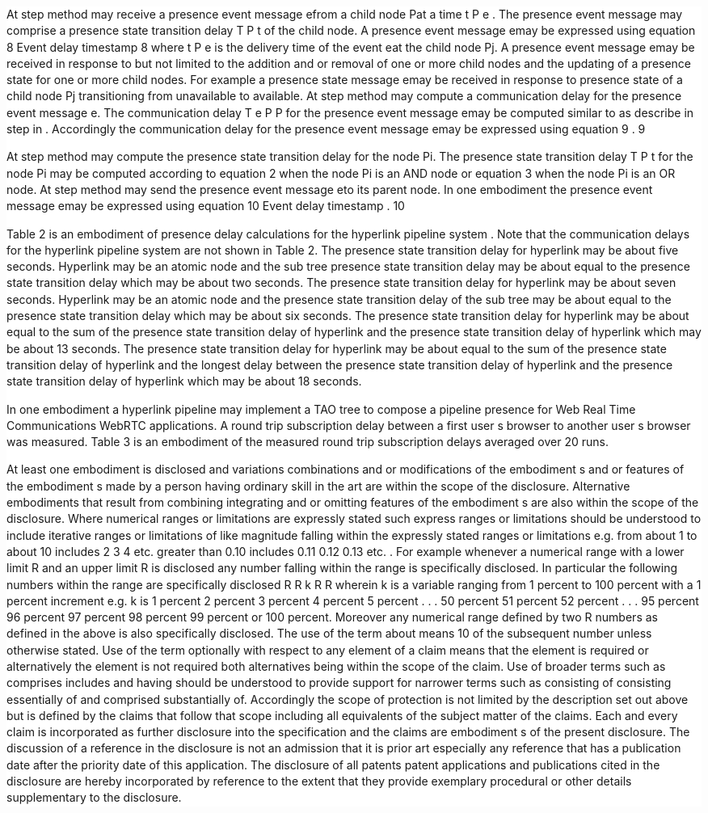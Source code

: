 At step method may receive a presence event message efrom a child node Pat a time t P e . The presence event message may comprise a presence state transition delay T P t of the child node. A presence event message emay be expressed using equation 8 Event delay timestamp 8 where t P e is the delivery time of the event eat the child node Pj. A presence event message emay be received in response to but not limited to the addition and or removal of one or more child nodes and the updating of a presence state for one or more child nodes. For example a presence state message emay be received in response to presence state of a child node Pj transitioning from unavailable to available. At step method may compute a communication delay for the presence event message e. The communication delay T e P P for the presence event message emay be computed similar to as describe in step in . Accordingly the communication delay for the presence event message emay be expressed using equation 9 . 9 

At step method may compute the presence state transition delay for the node Pi. The presence state transition delay T P t for the node Pi may be computed according to equation 2 when the node Pi is an AND node or equation 3 when the node Pi is an OR node. At step method may send the presence event message eto its parent node. In one embodiment the presence event message emay be expressed using equation 10 Event delay timestamp . 10 

Table 2 is an embodiment of presence delay calculations for the hyperlink pipeline system . Note that the communication delays for the hyperlink pipeline system are not shown in Table 2. The presence state transition delay for hyperlink may be about five seconds. Hyperlink may be an atomic node and the sub tree presence state transition delay may be about equal to the presence state transition delay which may be about two seconds. The presence state transition delay for hyperlink may be about seven seconds. Hyperlink may be an atomic node and the presence state transition delay of the sub tree may be about equal to the presence state transition delay which may be about six seconds. The presence state transition delay for hyperlink may be about equal to the sum of the presence state transition delay of hyperlink and the presence state transition delay of hyperlink which may be about 13 seconds. The presence state transition delay for hyperlink may be about equal to the sum of the presence state transition delay of hyperlink and the longest delay between the presence state transition delay of hyperlink and the presence state transition delay of hyperlink which may be about 18 seconds.

In one embodiment a hyperlink pipeline may implement a TAO tree to compose a pipeline presence for Web Real Time Communications WebRTC applications. A round trip subscription delay between a first user s browser to another user s browser was measured. Table 3 is an embodiment of the measured round trip subscription delays averaged over 20 runs.

At least one embodiment is disclosed and variations combinations and or modifications of the embodiment s and or features of the embodiment s made by a person having ordinary skill in the art are within the scope of the disclosure. Alternative embodiments that result from combining integrating and or omitting features of the embodiment s are also within the scope of the disclosure. Where numerical ranges or limitations are expressly stated such express ranges or limitations should be understood to include iterative ranges or limitations of like magnitude falling within the expressly stated ranges or limitations e.g. from about 1 to about 10 includes 2 3 4 etc. greater than 0.10 includes 0.11 0.12 0.13 etc. . For example whenever a numerical range with a lower limit R and an upper limit R is disclosed any number falling within the range is specifically disclosed. In particular the following numbers within the range are specifically disclosed R R k R R wherein k is a variable ranging from 1 percent to 100 percent with a 1 percent increment e.g. k is 1 percent 2 percent 3 percent 4 percent 5 percent . . . 50 percent 51 percent 52 percent . . . 95 percent 96 percent 97 percent 98 percent 99 percent or 100 percent. Moreover any numerical range defined by two R numbers as defined in the above is also specifically disclosed. The use of the term about means 10 of the subsequent number unless otherwise stated. Use of the term optionally with respect to any element of a claim means that the element is required or alternatively the element is not required both alternatives being within the scope of the claim. Use of broader terms such as comprises includes and having should be understood to provide support for narrower terms such as consisting of consisting essentially of and comprised substantially of. Accordingly the scope of protection is not limited by the description set out above but is defined by the claims that follow that scope including all equivalents of the subject matter of the claims. Each and every claim is incorporated as further disclosure into the specification and the claims are embodiment s of the present disclosure. The discussion of a reference in the disclosure is not an admission that it is prior art especially any reference that has a publication date after the priority date of this application. The disclosure of all patents patent applications and publications cited in the disclosure are hereby incorporated by reference to the extent that they provide exemplary procedural or other details supplementary to the disclosure.
